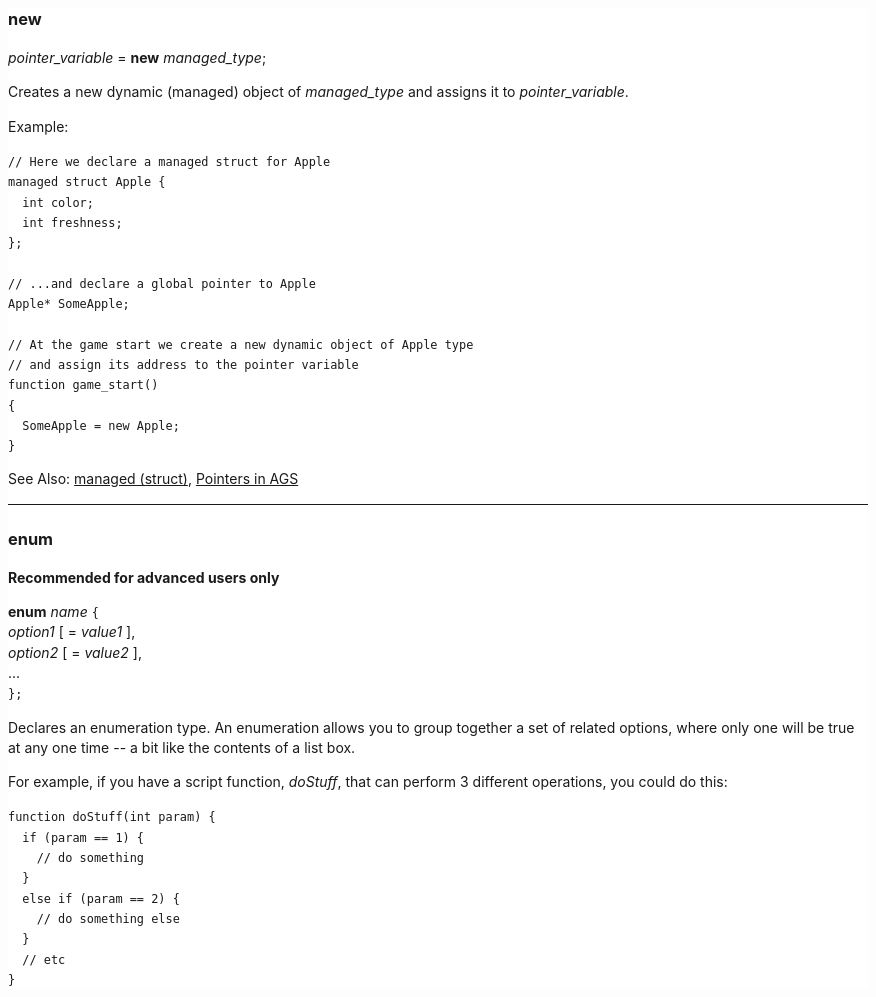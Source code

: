[]()

### new

*pointer\_variable* = **new** *managed\_type*;

Creates a new dynamic (managed) object of *managed\_type* and assigns it
to *pointer\_variable*.

Example:

    // Here we declare a managed struct for Apple
    managed struct Apple {
      int color;
      int freshness;
    };

    // ...and declare a global pointer to Apple
    Apple* SomeApple;

    // At the game start we create a new dynamic object of Apple type
    // and assign its address to the pointer variable
    function game_start()
    {
      SomeApple = new Apple;
    }

See Also: [managed (struct)](ags44#managedmodifier), [Pointers in
AGS](ags31#Pointers)

------------------------------------------------------------------------

[]()

### enum

**Recommended for advanced users only**

**enum** *name* `{`\
*option1* \[ = *value1* \],\
*option2* \[ = *value2* \],\
...\
`};`

Declares an enumeration type. An enumeration allows you to group
together a set of related options, where only one will be true at any
one time -- a bit like the contents of a list box.

For example, if you have a script function, *doStuff*, that can perform
3 different operations, you could do this:

    function doStuff(int param) {
      if (param == 1) {
        // do something
      }
      else if (param == 2) {
        // do something else
      }
      // etc
    }
